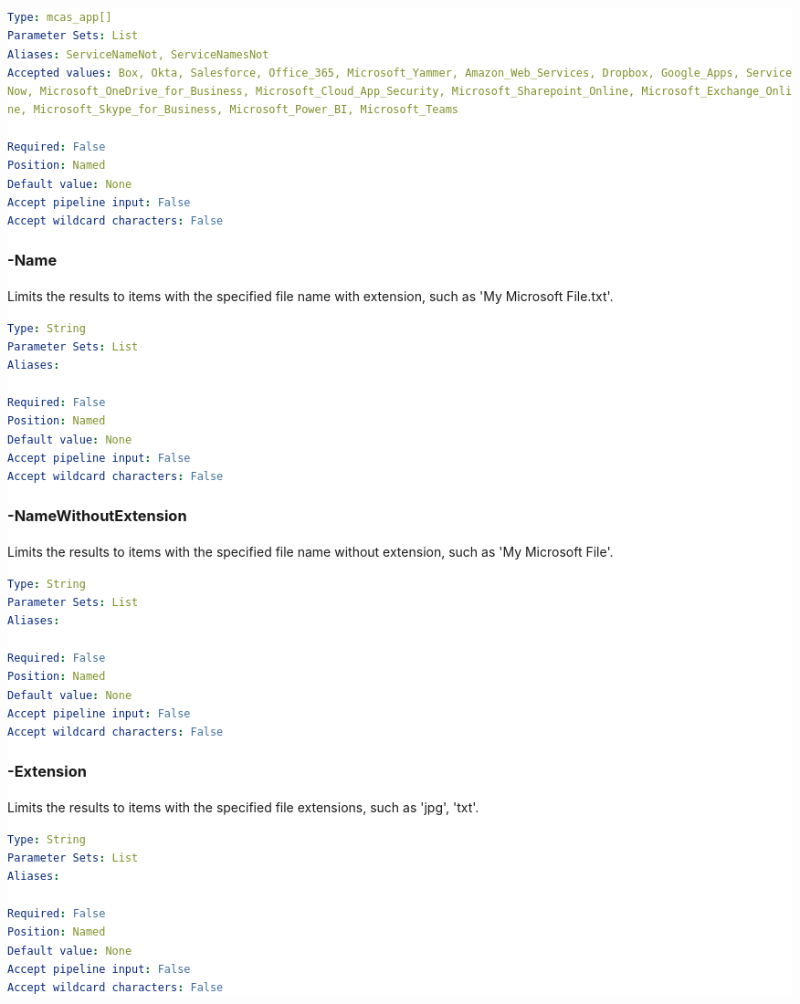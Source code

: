 ```yaml
Type: mcas_app[]
Parameter Sets: List
Aliases: ServiceNameNot, ServiceNamesNot
Accepted values: Box, Okta, Salesforce, Office_365, Microsoft_Yammer, Amazon_Web_Services, Dropbox, Google_Apps, ServiceNow, Microsoft_OneDrive_for_Business, Microsoft_Cloud_App_Security, Microsoft_Sharepoint_Online, Microsoft_Exchange_Online, Microsoft_Skype_for_Business, Microsoft_Power_BI, Microsoft_Teams

Required: False
Position: Named
Default value: None
Accept pipeline input: False
Accept wildcard characters: False
```

### -Name
Limits the results to items with the specified file name with extension, such as 'My Microsoft File.txt'.

```yaml
Type: String
Parameter Sets: List
Aliases: 

Required: False
Position: Named
Default value: None
Accept pipeline input: False
Accept wildcard characters: False
```

### -NameWithoutExtension
Limits the results to items with the specified file name without extension, such as 'My Microsoft File'.

```yaml
Type: String
Parameter Sets: List
Aliases: 

Required: False
Position: Named
Default value: None
Accept pipeline input: False
Accept wildcard characters: False
```

### -Extension
Limits the results to items with the specified file extensions, such as 'jpg', 'txt'.

```yaml
Type: String
Parameter Sets: List
Aliases: 

Required: False
Position: Named
Default value: None
Accept pipeline input: False
Accept wildcard characters: False
```
